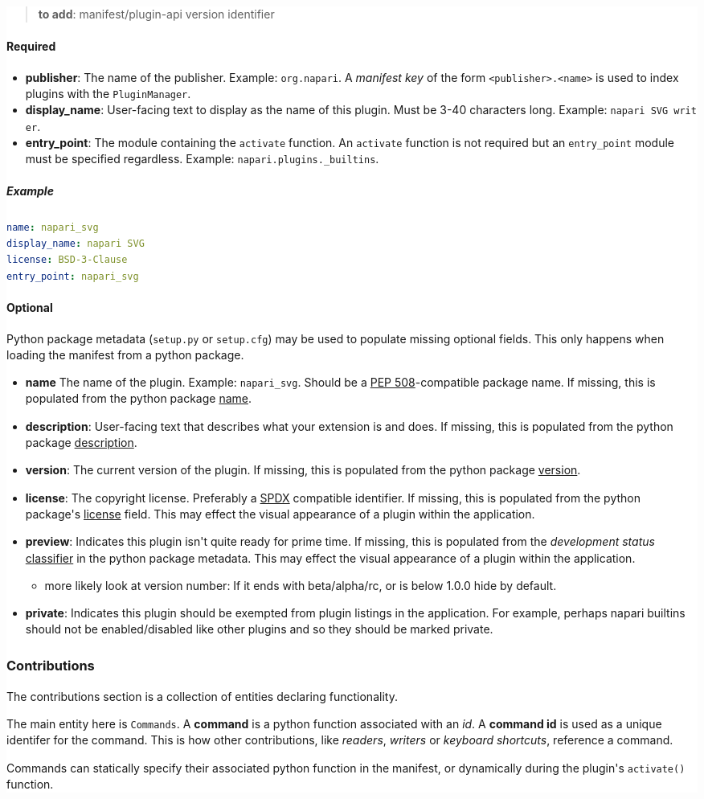 > **to add**: manifest/plugin-api version identifier

#### Required

- **publisher**: The name of the publisher. Example: `org.napari`. A _manifest key_ of the form `<publisher>.<name>` is used to index plugins with the `PluginManager`.
- **display_name**: User-facing text to display as the name of this plugin. Must be 3-40 characters long. Example: `napari SVG writer`.
- **entry_point**: The module containing the `activate` function. An `activate` function is not required but an `entry_point` module must be specified regardless. Example: `napari.plugins._builtins`.

##### Example

```yaml
name: napari_svg
display_name: napari SVG
license: BSD-3-Clause
entry_point: napari_svg
```

#### Optional

Python package metadata (`setup.py` or `setup.cfg`) may be used to populate missing optional fields. This only happens when loading the manifest from a python package.

- **name** The name of the plugin. Example: `napari_svg`. Should be a [PEP 508][]-compatible package name. If missing, this is populated from the python package [name][setup-name].
- **description**: User-facing text that describes what your extension is and does. If missing, this is populated from the python package [description][setup-desc].
- **version**: The current version of the plugin. If missing, this is populated from the python package [version][setup-version].
- **license**: The copyright license. Preferably a [SPDX][] compatible identifier. If missing, this is populated from the python package's [license][setup-lic] field. This may effect the visual appearance of a plugin within the application.
- **preview**: Indicates this plugin isn't quite ready for prime time. If missing, this is populated from the _development status_ [classifier][setup-classifier] in the python package metadata. This may effect the visual appearance of a plugin within the application.

  - more likely look at version number: If it ends with beta/alpha/rc, or is below 1.0.0 hide by default.

- **private**: Indicates this plugin should be exempted from plugin listings in the application. For example, perhaps napari builtins should not be enabled/disabled like other plugins and so they should be marked private.

### Contributions

The contributions section is a collection of entities declaring functionality.

The main entity here is `Commands`. A **command** is a python function associated with an _id_. A **command id** is used as a unique identifer for the command. This is how other contributions, like _readers_, _writers_ or _keyboard shortcuts_, reference a command.

Commands can statically specify their associated python function in the manifest, or dynamically during the plugin's `activate()` function.


[epg]: https://packaging.python.org/specifications/entry-points/
[pd]: https://setuptools.pypa.io/en/latest/userguide/datafiles.html
[npe2]: https://github.com/tlambert03/npe2
[json]: https://www.json.org/
[yaml]: https://yaml.org/
[toml]: https://toml.io/
[pydantic]: https://pydantic-docs.helpmanual.io/
[pluginmanifest]: https://github.com/tlambert03/npe2/blob/main/npe2/manifest/schema.py
[pep 508]: https://www.python.org/dev/peps/pep-0423/
[setup-name]: https://packaging.python.org/guides/distributing-packages-using-setuptools/#name
[setup-version]: https://packaging.python.org/guides/distributing-packages-using-setuptools/#version
[setup-desc]: https://packaging.python.org/guides/distributing-packages-using-setuptools/#description
[setup-lic]: https://packaging.python.org/guides/distributing-packages-using-setuptools/#license
[setup-classifier]: https://packaging.python.org/guides/distributing-packages-using-setuptools/#classifiers
[spdx]: https://spdx.org/licenses/
[get-reader-hook]: https://napari.org/plugins/stable/hook_specifications.html#napari.plugins.hook_specifications.napari_get_reader
[get-writer-hook]: https://napari.org/plugins/stable/hook_specifications.html#napari.plugins.hook_specifications.napari_get_writer
[write-image-hook]: https://napari.org/plugins/stable/hook_specifications.html#napari.plugins.hook_specifications.napari_write_image
[dock-widget-hook]: https://napari.org/plugins/stable/hook_specifications.html#napari.plugins.hook_specifications.napari_experimental_provide_dock_widget
[mg]: https://hackmd.io/XltMlKUUT_KmOnZPx4RvAQ
